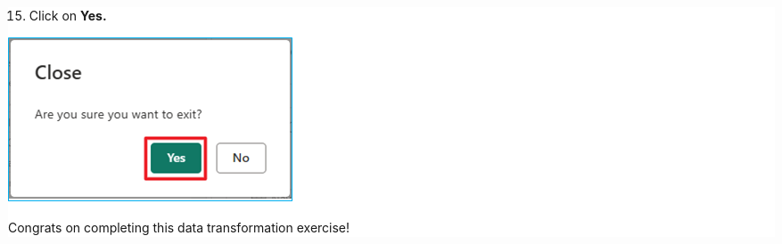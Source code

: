 15. Click on **Yes.**

![dataflowclose.png](media/closeyes.png)



Congrats on completing this data transformation exercise!

